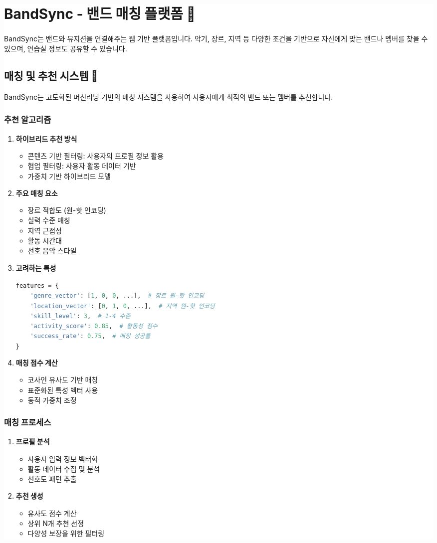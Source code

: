 # BandSync - 밴드 매칭 플랫폼 🎸

BandSync는 밴드와 뮤지션을 연결해주는 웹 기반 플랫폼입니다. 악기, 장르, 지역 등 다양한 조건을 기반으로 자신에게 맞는 밴드나 멤버를 찾을 수 있으며, 연습실 정보도 공유할 수 있습니다.

## 매칭 및 추천 시스템 🤖

BandSync는 고도화된 머신러닝 기반의 매칭 시스템을 사용하여 사용자에게 최적의 밴드 또는 멤버를 추천합니다.

### 추천 알고리즘

1. **하이브리드 추천 방식**

   - 콘텐츠 기반 필터링: 사용자의 프로필 정보 활용
   - 협업 필터링: 사용자 활동 데이터 기반
   - 가중치 기반 하이브리드 모델

2. **주요 매칭 요소**

   - 장르 적합도 (원-핫 인코딩)
   - 실력 수준 매칭
   - 지역 근접성
   - 활동 시간대
   - 선호 음악 스타일

3. **고려하는 특성**

   ```python
   features = {
       'genre_vector': [1, 0, 0, ...],  # 장르 원-핫 인코딩
       'location_vector': [0, 1, 0, ...],  # 지역 원-핫 인코딩
       'skill_level': 3,  # 1-4 수준
       'activity_score': 0.85,  # 활동성 점수
       'success_rate': 0.75,  # 매칭 성공률
   }
   ```

4. **매칭 점수 계산**
   - 코사인 유사도 기반 매칭
   - 표준화된 특성 벡터 사용
   - 동적 가중치 조정

### 매칭 프로세스

1. **프로필 분석**

   - 사용자 입력 정보 벡터화
   - 활동 데이터 수집 및 분석
   - 선호도 패턴 추출

2. **추천 생성**

   - 유사도 점수 계산
   - 상위 N개 추천 선정
   - 다양성 보장을 위한 필터링
